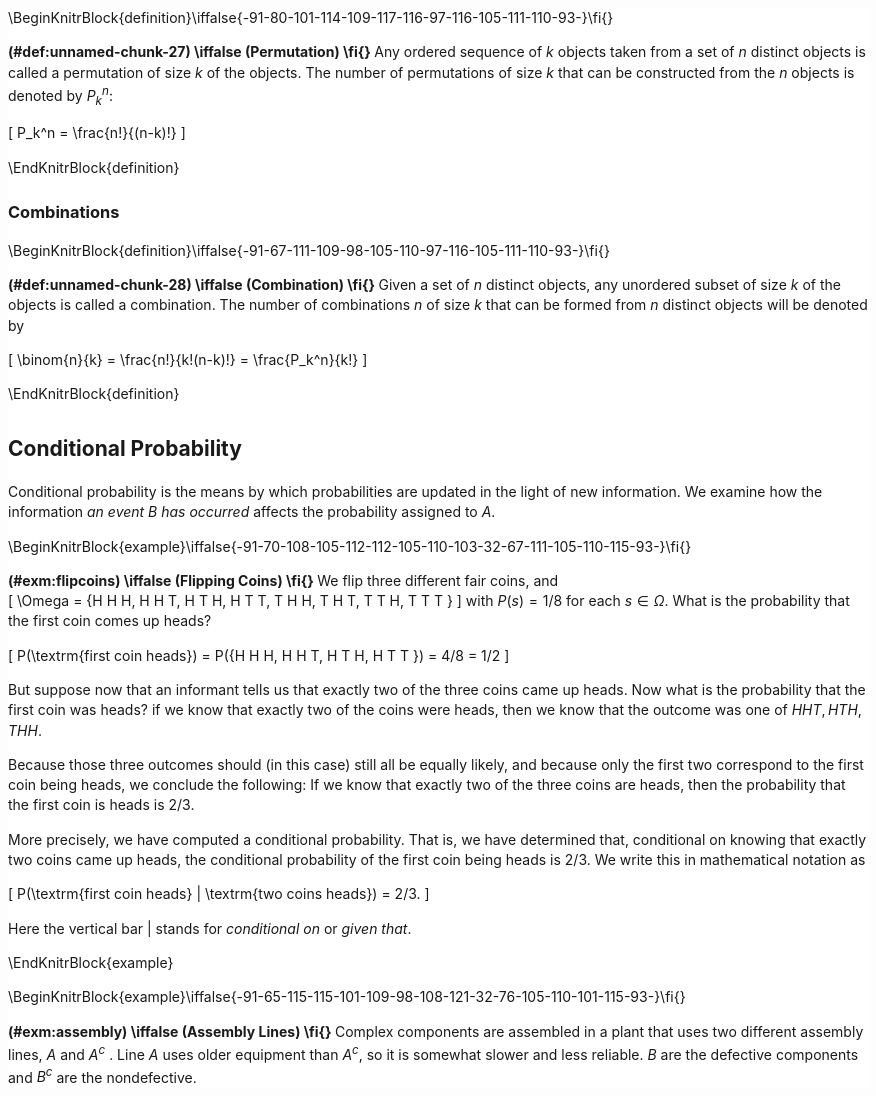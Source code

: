 \BeginKnitrBlock{definition}\iffalse{-91-80-101-114-109-117-116-97-116-105-111-110-93-}\fi{}<div class="definition"><span class="definition" id="def:unnamed-chunk-27"><strong>(\#def:unnamed-chunk-27)  \iffalse (Permutation) \fi{} </strong></span>Any ordered sequence of $k$ objects taken from a set of $n$ distinct objects is called a permutation of size $k$ of the objects. The number of permutations of size $k$ that can be constructed from the $n$ objects is denoted by $P_k^n$:  

\[ P_k^n = \frac{n!}{(n-k)!} \]</div>\EndKnitrBlock{definition}


### Combinations

\BeginKnitrBlock{definition}\iffalse{-91-67-111-109-98-105-110-97-116-105-111-110-93-}\fi{}<div class="definition"><span class="definition" id="def:unnamed-chunk-28"><strong>(\#def:unnamed-chunk-28)  \iffalse (Combination) \fi{} </strong></span>Given a set of $n$ distinct objects, any unordered subset of size $k$ of the objects is called a combination. The number of combinations $n$ of size $k$ that can be formed from $n$ distinct objects will be denoted by  

\[ \binom{n}{k} = \frac{n!}{k!(n-k)!} = \frac{P_k^n}{k!} \]</div>\EndKnitrBlock{definition}


## Conditional Probability

Conditional probability is the means by which probabilities are updated in the light of new information. We examine how the information _an event B has occurred_ affects the probability assigned to $A$. 


\BeginKnitrBlock{example}\iffalse{-91-70-108-105-112-112-105-110-103-32-67-111-105-110-115-93-}\fi{}<div class="example"><span class="example" id="exm:flipcoins"><strong>(\#exm:flipcoins)  \iffalse (Flipping Coins) \fi{} </strong></span>We flip three different fair coins, and  
\[ \Omega = {H H H, H H T, H T H, H T T, T H H, T H T, T T H, T T T } \]
with $P(s) = 1/8$ for each $s \in \Omega$. What is the probability that the first coin comes up heads?  

\[ P(\textrm{first coin heads}) = P({H H H, H H T, H T H, H T T }) = 4/8 = 1/2 \]

But suppose now that an informant tells us that exactly two of the three coins came up heads. Now what is the probability that the first coin was heads? if we know that exactly two of the coins were heads, then we know
that the outcome was one of ${H H T , H T H, T H H}$.   

Because those three outcomes should (in this case) still all be equally likely, and because only the first two correspond
to the first coin being heads, we conclude the following: If we know that exactly two of the three coins are heads, then the probability that the first coin is heads is $2/3$.

More precisely, we have computed a conditional probability. That is, we have determined that, conditional on knowing that exactly two coins came up heads, the conditional probability of the first coin being heads is 2/3. We write this in mathematical notation as  

\[ P(\textrm{first coin heads} | \textrm{two coins heads}) = 2/3. \]

Here the vertical bar | stands for _conditional on_ or _given that_.</div>\EndKnitrBlock{example}



\BeginKnitrBlock{example}\iffalse{-91-65-115-115-101-109-98-108-121-32-76-105-110-101-115-93-}\fi{}<div class="example"><span class="example" id="exm:assembly"><strong>(\#exm:assembly)  \iffalse (Assembly Lines) \fi{} </strong></span>Complex components are assembled in a plant that uses two different assembly lines, $A$ and $A^c$ . Line $A$ uses older equipment than $A^c$, so it is somewhat slower and less reliable. $B$ are the defective components and $B^c$ are the nondefective.


[^1]: https://raw.githubusercontent.com/coatless/spm/master/index.Rmd
[^3]: Devore and Berk.
[^1]: Reproduced with permission from http://www.math.mcgill.ca/dstephens/
[^2]: http://www.utstat.toronto.edu/mikevans/jeffrosenthal/book.pdf